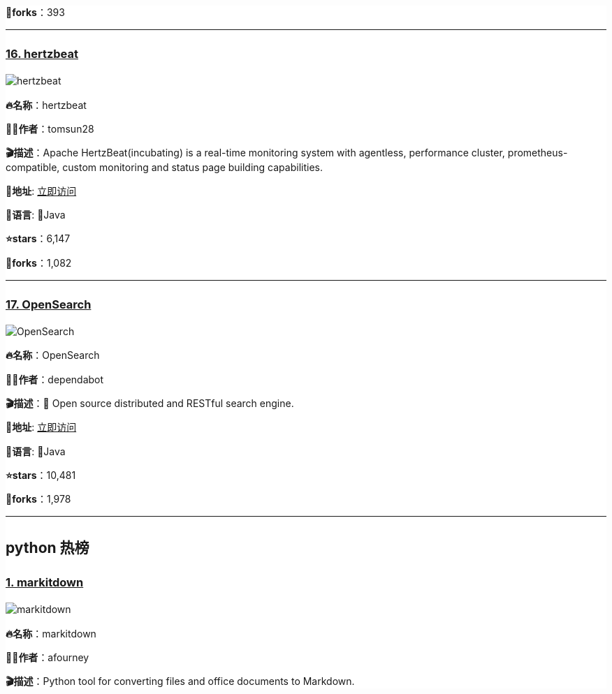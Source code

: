 **📍forks**：393 

--- 

### [16. hertzbeat](https://github.com//apache/hertzbeat) 

![hertzbeat](https://s0.wp.com/mshots/v1/https://github.com//apache/hertzbeat?w=600&h=450) 

**🔥名称**：hertzbeat 

**🧑‍💻作者**：tomsun28 

**🎬描述**：Apache HertzBeat(incubating) is a real-time monitoring system with agentless, performance cluster, prometheus-compatible, custom monitoring and status page building capabilities. 

**🔗地址**: [立即访问](https://github.com//apache/hertzbeat) 

**👀语言**: 🔺Java 

**⭐stars**：6,147 

**📍forks**：1,082 

--- 

### [17. OpenSearch](https://github.com//opensearch-project/OpenSearch) 

![OpenSearch](https://s0.wp.com/mshots/v1/https://github.com//opensearch-project/OpenSearch?w=600&h=450) 

**🔥名称**：OpenSearch 

**🧑‍💻作者**：dependabot 

**🎬描述**：🔎 Open source distributed and RESTful search engine. 

**🔗地址**: [立即访问](https://github.com//opensearch-project/OpenSearch) 

**👀语言**: 🔺Java 

**⭐stars**：10,481 

**📍forks**：1,978 

--- 

## python 热榜

### [1. markitdown](https://github.com//microsoft/markitdown) 

![markitdown](https://s0.wp.com/mshots/v1/https://github.com//microsoft/markitdown?w=600&h=450) 

**🔥名称**：markitdown 

**🧑‍💻作者**：afourney 

**🎬描述**：Python tool for converting files and office documents to Markdown. 
